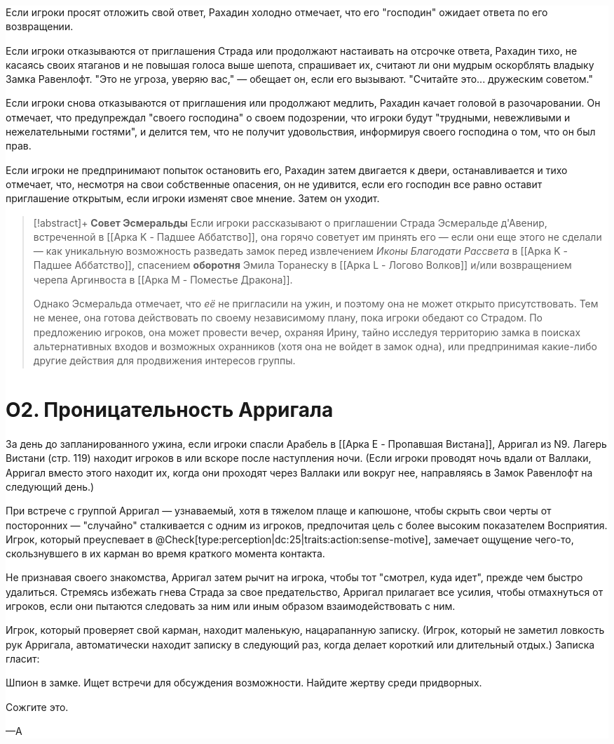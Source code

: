 Если игроки просят отложить свой ответ, Рахадин холодно отмечает, что его "господин" ожидает ответа по его возвращении.

Если игроки отказываются от приглашения Страда или продолжают настаивать на отсрочке ответа, Рахадин тихо, не касаясь своих ятаганов и не повышая голоса выше шепота, спрашивает их, считают ли они мудрым оскорблять владыку Замка Равенлофт. "Это не угроза, уверяю вас," — обещает он, если его вызывают. "Считайте это... дружеским советом."

Если игроки снова отказываются от приглашения или продолжают медлить, Рахадин качает головой в разочаровании. Он отмечает, что предупреждал "своего господина" о своем подозрении, что игроки будут "трудными, невежливыми и нежелательными гостями", и делится тем, что не получит удовольствия, информируя своего господина о том, что он был прав.

Если игроки не предпринимают попыток остановить его, Рахадин затем двигается к двери, останавливается и тихо отмечает, что, несмотря на свои собственные опасения, он не удивится, если его господин все равно оставит приглашение открытым, если игроки изменят свое мнение. Затем он уходит.

> [!abstract]+ **Совет Эсмеральды**
> Если игроки рассказывают о приглашении Страда Эсмеральде д'Авенир, встреченной в [[Арка K - Падшее Аббатство]], она горячо советует им принять его — если они еще этого не сделали — как уникальную возможность разведать замок перед извлечением *Иконы Благодати Рассвета* в [[Арка K - Падшее Аббатство]], спасением **оборотня** Эмила Торанеску в [[Арка L - Логово Волков]] и/или возвращением черепа Аргинвоста в [[Арка M - Поместье Дракона]].
>
> Однако Эсмеральда отмечает, что *её* не пригласили на ужин, и поэтому она не может открыто присутствовать. Тем не менее, она готова действовать по своему независимому плану, пока игроки обедают со Страдом. По предложению игроков, она может провести вечер, охраняя Ирину, тайно исследуя территорию замка в поисках альтернативных входов и возможных охранников (хотя она не войдет в замок одна), или предпринимая какие-либо другие действия для продвижения интересов группы.

# O2. Проницательность Арригала
За день до запланированного ужина, если игроки спасли Арабель в [[Арка E - Пропавшая Вистана]], Арригал из <span class="citation">N9. Лагерь Вистани (стр. 119)</span> находит игроков в или вскоре после наступления ночи. (Если игроки проводят ночь вдали от Валлаки, Арригал вместо этого находит их, когда они проходят через Валлаки или вокруг нее, направляясь в Замок Равенлофт на следующий день.)

При встрече с группой Арригал — узнаваемый, хотя в тяжелом плаще и капюшоне, чтобы скрыть свои черты от посторонних — "случайно" сталкивается с одним из игроков, предпочитая цель с более высоким показателем Восприятия. Игрок, который преуспевает в @Check[type:perception|dc:25|traits:action:sense-motive], замечает ощущение чего-то, скользнувшего в их карман во время краткого момента контакта.

Не признавая своего знакомства, Арригал затем рычит на игрока, чтобы тот "смотрел, куда идет", прежде чем быстро удалиться. Стремясь избежать гнева Страда за свое предательство, Арригал прилагает все усилия, чтобы отмахнуться от игроков, если они пытаются следовать за ним или иным образом взаимодействовать с ним.

Игрок, который проверяет свой карман, находит маленькую, нацарапанную записку. (Игрок, который не заметил ловкость рук Арригала, автоматически находит записку в следующий раз, когда делает короткий или длительный отдых.) Записка гласит:
<div class="description">
<p>Шпион в замке. Ищет встречи для обсуждения возможности. Найдите жертву среди придворных.</p>
<p>Сожгите это.</p>
<p>—А</p>
</div>

